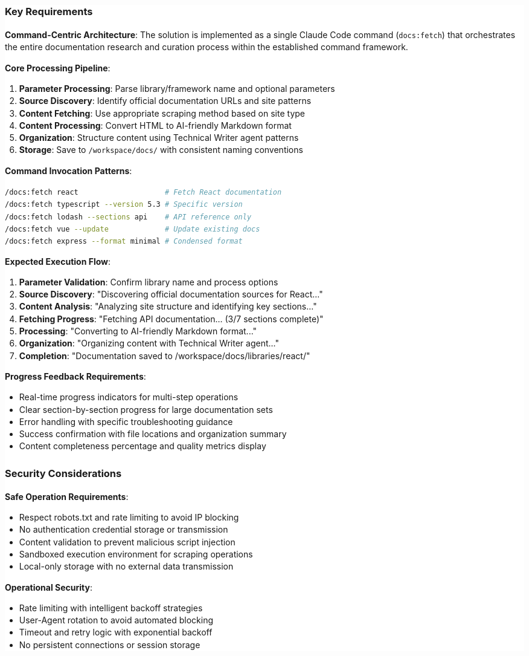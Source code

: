 ### Key Requirements

**Command-Centric Architecture**:
The solution is implemented as a single Claude Code command (`docs:fetch`) that orchestrates the entire documentation research and curation process within the established command framework.

**Core Processing Pipeline**:
1. **Parameter Processing**: Parse library/framework name and optional parameters
2. **Source Discovery**: Identify official documentation URLs and site patterns
3. **Content Fetching**: Use appropriate scraping method based on site type
4. **Content Processing**: Convert HTML to AI-friendly Markdown format
5. **Organization**: Structure content using Technical Writer agent patterns
6. **Storage**: Save to `/workspace/docs/` with consistent naming conventions

**Command Invocation Patterns**:
```bash
/docs:fetch react                    # Fetch React documentation
/docs:fetch typescript --version 5.3 # Specific version
/docs:fetch lodash --sections api    # API reference only
/docs:fetch vue --update             # Update existing docs
/docs:fetch express --format minimal # Condensed format
```

**Expected Execution Flow**:
1. **Parameter Validation**: Confirm library name and process options
2. **Source Discovery**: "Discovering official documentation sources for React..."
3. **Content Analysis**: "Analyzing site structure and identifying key sections..."
4. **Fetching Progress**: "Fetching API documentation... (3/7 sections complete)"
5. **Processing**: "Converting to AI-friendly Markdown format..."
6. **Organization**: "Organizing content with Technical Writer agent..."
7. **Completion**: "Documentation saved to /workspace/docs/libraries/react/"

**Progress Feedback Requirements**:
- Real-time progress indicators for multi-step operations
- Clear section-by-section progress for large documentation sets
- Error handling with specific troubleshooting guidance
- Success confirmation with file locations and organization summary
- Content completeness percentage and quality metrics display

### Security Considerations

**Safe Operation Requirements**:
- Respect robots.txt and rate limiting to avoid IP blocking
- No authentication credential storage or transmission
- Content validation to prevent malicious script injection
- Sandboxed execution environment for scraping operations
- Local-only storage with no external data transmission

**Operational Security**:
- Rate limiting with intelligent backoff strategies
- User-Agent rotation to avoid automated blocking
- Timeout and retry logic with exponential backoff
- No persistent connections or session storage

